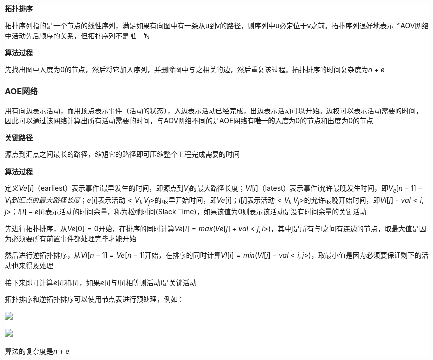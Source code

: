 **拓扑排序**

拓扑序列指的是一个节点的线性序列，满足如果有向图中有一条从u到v的路径，则序列中u必定位于v之前。拓扑序列很好地表示了AOV网络中活动先后顺序的关系，但拓扑序列不是唯一的

**算法过程**

先找出图中入度为0的节点，然后将它加入序列，并删除图中与之相关的边，然后重复该过程。拓扑排序的时间复杂度为$n+e$

### AOE网络

用有向边表示活动，而用顶点表示事件（活动的状态），入边表示活动已经完成，出边表示活动可以开始。边权可以表示活动需要的时间，因此可以通过该网络计算出所有活动需要的时间，与AOV网络不同的是AOE网络有**唯一的**入度为0的节点和出度为0的节点

**关键路径**

源点到汇点之间最长的路径，缩短它的路径即可压缩整个工程完成需要的时间

**算法过程**

定义$Ve[i]$（earliest）表示事件i最早发生的时间，即源点到$V_i$的最大路径长度；$Vl[i]$（latest）表示事件i允许最晚发生时间，即$V_e[n-1]-V_i到汇点的最大路径长度$；$e[i]$表示活动$<V_i,V_j>$的最早开始时间，即$Ve[i]$；$l[i]$表示活动$<V_i,V_j>$的允许最晚开始时间，即$Vl[j]-val<i,j>$；$l[i]-e[i]$表示活动的时间余量，称为松弛时间(Slack Time)，如果该值为0则表示该活动是没有时间余量的关键活动

先进行拓扑排序，从$Ve[0]=0$开始，在排序的同时计算$Ve[i]=max(Ve[j]+val<j,i>)$，其中j是所有与i之间有连边的节点，取最大值是因为必须要所有前置事件都处理完毕才能开始

然后进行逆拓扑排序，从$Vl[n-1]=Ve[n-1]$开始，在排序的同时计算$Vl[i]=min(Vl[j]-val<i,j>)$，取最小值是因为必须要保证剩下的活动也来得及处理

接下来即可计算$e[i]$和$l[i]$，如果$e[i]$与$l[i]$相等则活动i是关键活动

拓扑排序和逆拓扑排序可以使用节点表进行预处理，例如：

![](map.png)

![](nodetable.png)

算法的复杂度是$n+e$
